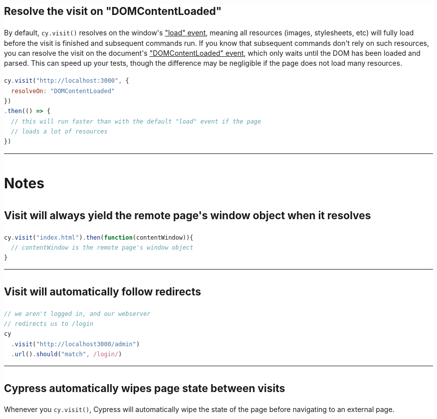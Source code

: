 ## Resolve the visit on "DOMContentLoaded"

By default, `cy.visit()` resolves on the window's ["load" event](https://developer.mozilla.org/en-US/docs/Web/Events/load), meaning all resources (images, stylesheets, etc) will fully load before the visit is finished and subsequent commands run. If you know that subsequent commands don't rely on such resources, you can resolve the visit on the document's ["DOMContentLoaded" event](https://developer.mozilla.org/en-US/docs/Web/Events/DOMContentLoaded), which only waits until the DOM has been loaded and parsed. This can speed up your tests, though the difference may be negligible if the page does not load many resources.

```javascript
cy.visit("http://localhost:3000", {
  resolveOn: "DOMContentLoaded"
})
.then(() => {
  // this will run faster than with the default "load" event if the page
  // loads a lot of resources
})
```

***

# Notes

## Visit will always yield the remote page's window object when it resolves

```javascript
cy.visit("index.html").then(function(contentWindow)){
  // contentWindow is the remote page's window object
}
```

***

## Visit will automatically follow redirects

```javascript
// we aren't logged in, and our webserver
// redirects us to /login
cy
  .visit("http://localhost3000/admin")
  .url().should("match", /login/)
```

***

## Cypress automatically wipes page state between visits

Whenever you `cy.visit()`, Cypress will automatically wipe the state of the page before navigating to an external page.
